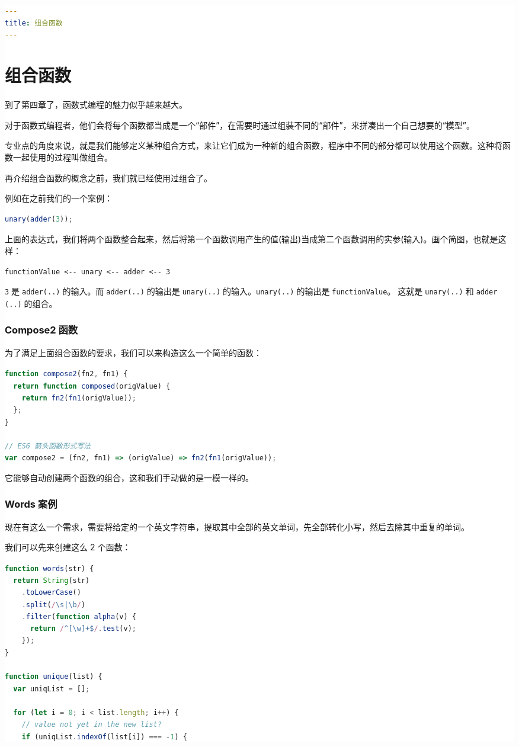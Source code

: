 ```yaml
---
title: 组合函数
---
```


# 组合函数

到了第四章了，函数式编程的魅力似乎越来越大。

对于函数式编程者，他们会将每个函数都当成是一个“部件”，在需要时通过组装不同的“部件”，来拼凑出一个自己想要的“模型”。

专业点的角度来说，就是我们能够定义某种组合方式，来让它们成为一种新的组合函数，程序中不同的部分都可以使用这个函数。这种将函数一起使用的过程叫做组合。

再介绍组合函数的概念之前，我们就已经使用过组合了。

例如在之前我们的一个案例：

```javascript
unary(adder(3));
```

上面的表达式，我们将两个函数整合起来，然后将第一个函数调用产生的值(输出)当成第二个函数调用的实参(输入)。画个简图，也就是这样：

```
functionValue <-- unary <-- adder <-- 3
```

`3` 是 `adder(..)` 的输入。而 `adder(..)` 的输出是 `unary(..)` 的输入。`unary(..)` 的输出是 `functionValue`。 这就是 `unary(..)` 和 `adder(..)` 的组合。

### Compose2 函数

为了满足上面组合函数的要求，我们可以来构造这么一个简单的函数：

```javascript
function compose2(fn2, fn1) {
  return function composed(origValue) {
    return fn2(fn1(origValue));
  };
}

// ES6 箭头函数形式写法
var compose2 = (fn2, fn1) => (origValue) => fn2(fn1(origValue));
```

它能够自动创建两个函数的组合，这和我们手动做的是一模一样的。

### Words 案例

现在有这么一个需求，需要将给定的一个英文字符串，提取其中全部的英文单词，先全部转化小写，然后去除其中重复的单词。

我们可以先来创建这么 2 个函数：

```javascript
function words(str) {
  return String(str)
    .toLowerCase()
    .split(/\s|\b/)
    .filter(function alpha(v) {
      return /^[\w]+$/.test(v);
    });
}

function unique(list) {
  var uniqList = [];

  for (let i = 0; i < list.length; i++) {
    // value not yet in the new list?
    if (uniqList.indexOf(list[i]) === -1) {
```